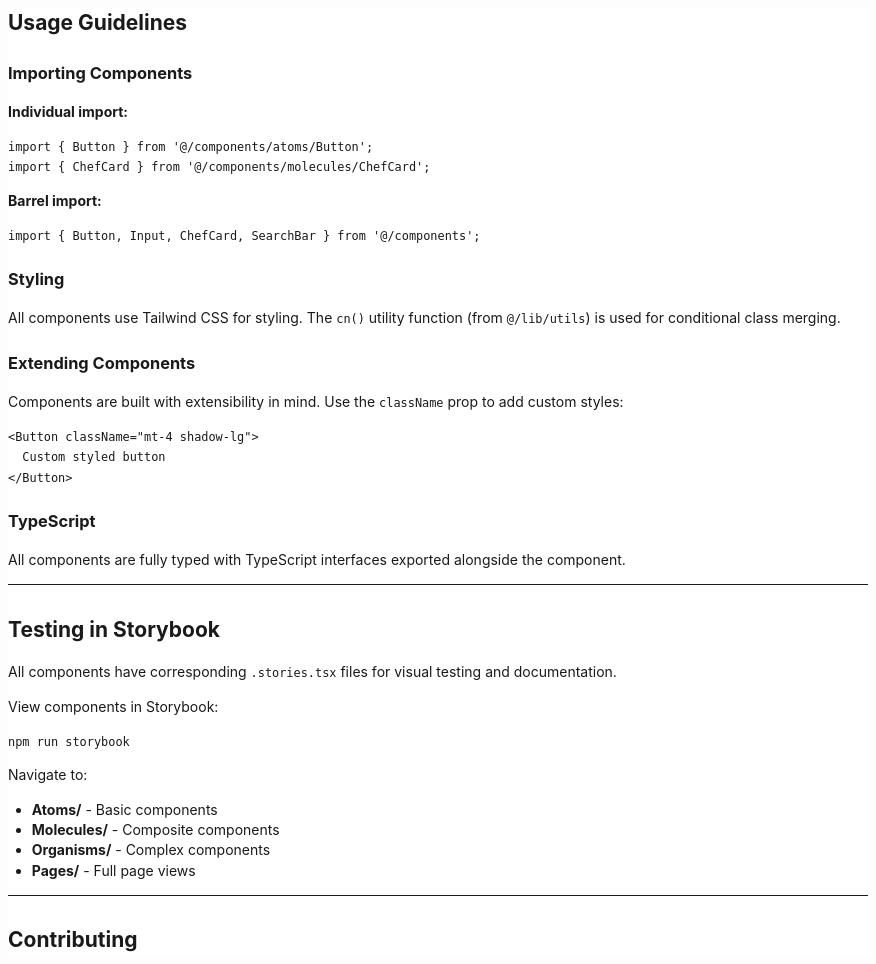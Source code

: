 
## Usage Guidelines

### Importing Components

**Individual import:**
```tsx
import { Button } from '@/components/atoms/Button';
import { ChefCard } from '@/components/molecules/ChefCard';
```

**Barrel import:**
```tsx
import { Button, Input, ChefCard, SearchBar } from '@/components';
```

### Styling

All components use Tailwind CSS for styling. The `cn()` utility function (from `@/lib/utils`) is used for conditional class merging.

### Extending Components

Components are built with extensibility in mind. Use the `className` prop to add custom styles:

```tsx
<Button className="mt-4 shadow-lg">
  Custom styled button
</Button>
```

### TypeScript

All components are fully typed with TypeScript interfaces exported alongside the component.

---

## Testing in Storybook

All components have corresponding `.stories.tsx` files for visual testing and documentation.

View components in Storybook:
```bash
npm run storybook
```

Navigate to:
- **Atoms/** - Basic components
- **Molecules/** - Composite components
- **Organisms/** - Complex components
- **Pages/** - Full page views

---

## Contributing
